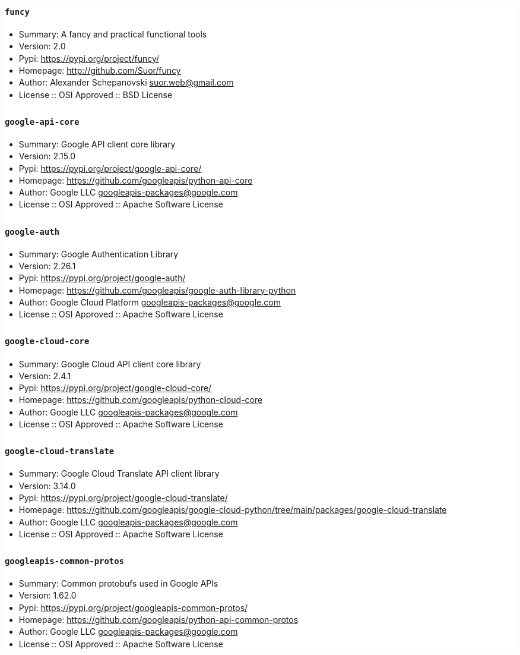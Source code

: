 ### `funcy`

* Summary: A fancy and practical functional tools
* Version: 2.0
* Pypi: https://pypi.org/project/funcy/
* Homepage: http://github.com/Suor/funcy
* Author: Alexander Schepanovski suor.web@gmail.com
* License :: OSI Approved :: BSD License

### `google-api-core`

* Summary: Google API client core library
* Version: 2.15.0
* Pypi: https://pypi.org/project/google-api-core/
* Homepage: https://github.com/googleapis/python-api-core
* Author: Google LLC googleapis-packages@google.com
* License :: OSI Approved :: Apache Software License

### `google-auth`

* Summary: Google Authentication Library
* Version: 2.26.1
* Pypi: https://pypi.org/project/google-auth/
* Homepage: https://github.com/googleapis/google-auth-library-python
* Author: Google Cloud Platform googleapis-packages@google.com
* License :: OSI Approved :: Apache Software License

### `google-cloud-core`

* Summary: Google Cloud API client core library
* Version: 2.4.1
* Pypi: https://pypi.org/project/google-cloud-core/
* Homepage: https://github.com/googleapis/python-cloud-core
* Author: Google LLC googleapis-packages@google.com
* License :: OSI Approved :: Apache Software License

### `google-cloud-translate`

* Summary: Google Cloud Translate API client library
* Version: 3.14.0
* Pypi: https://pypi.org/project/google-cloud-translate/
* Homepage: https://github.com/googleapis/google-cloud-python/tree/main/packages/google-cloud-translate
* Author: Google LLC googleapis-packages@google.com
* License :: OSI Approved :: Apache Software License

### `googleapis-common-protos`

* Summary: Common protobufs used in Google APIs
* Version: 1.62.0
* Pypi: https://pypi.org/project/googleapis-common-protos/
* Homepage: https://github.com/googleapis/python-api-common-protos
* Author: Google LLC googleapis-packages@google.com
* License :: OSI Approved :: Apache Software License
